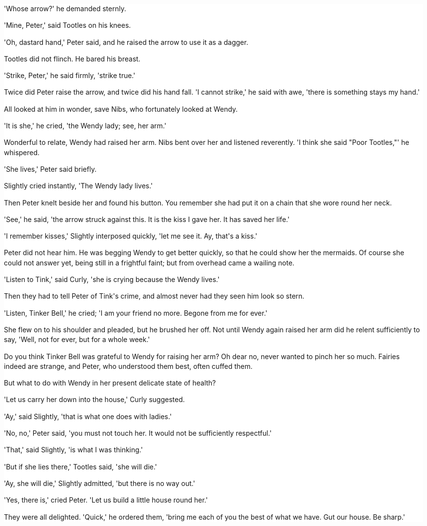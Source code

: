 'Whose arrow?' he demanded sternly.

'Mine, Peter,' said Tootles on his knees.

'Oh, dastard hand,' Peter said, and he raised the arrow to use it as a dagger.

Tootles did not flinch. He bared his breast.

'Strike, Peter,' he said firmly, 'strike true.'

Twice did Peter raise the arrow, and twice did his hand fall. 'I cannot strike,' he said with awe, 'there is something stays my hand.'

All looked at him in wonder, save Nibs, who fortunately looked at Wendy.

'It is she,' he cried, 'the Wendy lady; see, her arm.'

Wonderful to relate, Wendy had raised her arm. Nibs bent over her and listened reverently. 'I think she said "Poor Tootles,"' he whispered.

'She lives,' Peter said briefly.

Slightly cried instantly, 'The Wendy lady lives.'

Then Peter knelt beside her and found his button. You remember she had put it on a chain that she wore round her neck.

'See,' he said, 'the arrow struck against this. It is the kiss I gave her. It has saved her life.'

'I remember kisses,' Slightly interposed quickly, 'let me see it. Ay, that's a kiss.'

Peter did not hear him. He was begging Wendy to get better quickly, so that he could show her the mermaids. Of course she could not answer yet, being still in a frightful faint; but from overhead came a wailing note.

'Listen to Tink,' said Curly, 'she is crying because the Wendy lives.'

Then they had to tell Peter of Tink's crime,  and almost never had they seen him look so stern.

'Listen, Tinker Bell,' he cried; 'I am your friend no more. Begone from me for ever.'

She flew on to his shoulder and pleaded, but he brushed her off. Not until Wendy again raised her arm did he relent sufficiently to say, 'Well, not for ever, but for a whole week.'

Do you think Tinker Bell was grateful to Wendy for raising her arm? Oh dear no, never wanted to pinch her so much. Fairies indeed are strange, and Peter, who understood them best, often cuffed them.

But what to do with Wendy in her present delicate state of health?

'Let us carry her down into the house,' Curly suggested.

'Ay,' said Slightly, 'that is what one does with ladies.'

'No, no,' Peter said, 'you must not touch her. It would not be sufficiently respectful.'

'That,' said Slightly, 'is what I was thinking.'

'But if she lies there,' Tootles said, 'she will die.'

'Ay, she will die,' Slightly admitted, 'but there is no way out.'

'Yes, there is,' cried Peter. 'Let us build a little house round her.'

They were all delighted. 'Quick,' he ordered them, 'bring me each of you the best of what we have. Gut our house. Be sharp.'

